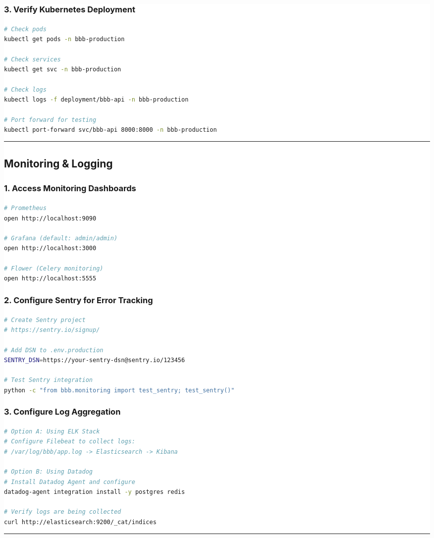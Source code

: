### 3. Verify Kubernetes Deployment

```bash
# Check pods
kubectl get pods -n bbb-production

# Check services
kubectl get svc -n bbb-production

# Check logs
kubectl logs -f deployment/bbb-api -n bbb-production

# Port forward for testing
kubectl port-forward svc/bbb-api 8000:8000 -n bbb-production
```

---

## Monitoring & Logging

### 1. Access Monitoring Dashboards

```bash
# Prometheus
open http://localhost:9090

# Grafana (default: admin/admin)
open http://localhost:3000

# Flower (Celery monitoring)
open http://localhost:5555
```

### 2. Configure Sentry for Error Tracking

```bash
# Create Sentry project
# https://sentry.io/signup/

# Add DSN to .env.production
SENTRY_DSN=https://your-sentry-dsn@sentry.io/123456

# Test Sentry integration
python -c "from bbb.monitoring import test_sentry; test_sentry()"
```

### 3. Configure Log Aggregation

```bash
# Option A: Using ELK Stack
# Configure Filebeat to collect logs:
# /var/log/bbb/app.log -> Elasticsearch -> Kibana

# Option B: Using Datadog
# Install Datadog Agent and configure
datadog-agent integration install -y postgres redis

# Verify logs are being collected
curl http://elasticsearch:9200/_cat/indices
```

---